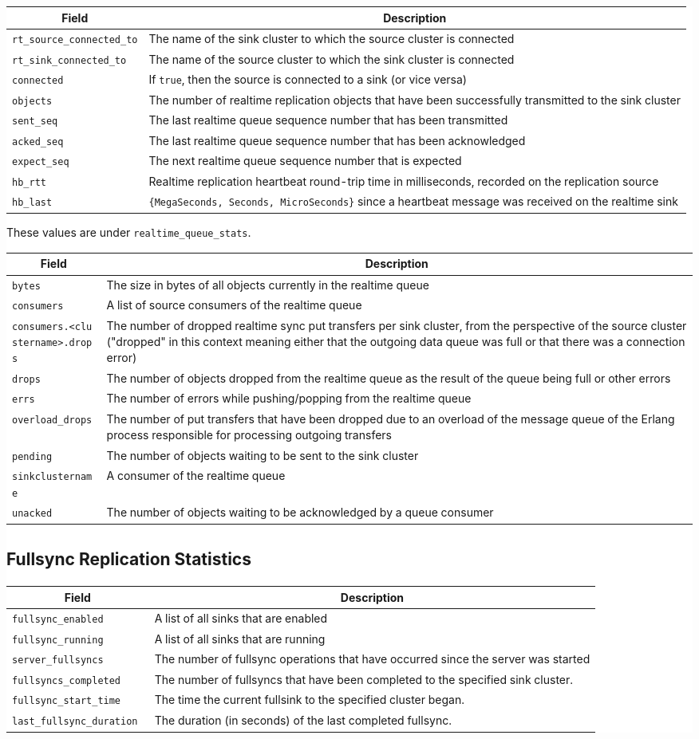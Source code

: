 | Field                    | Description                                                                                            |
|--------------------------|--------------------------------------------------------------------------------------------------------|
| `rt_source_connected_to` | The name of the sink cluster to which the source cluster is connected                                  |
| `rt_sink_connected_to`   | The name of the source cluster to which the sink cluster is connected                                  |
| `connected`              | If `true`, then the source is connected to a sink (or vice versa)                                      |
| `objects`                | The number of realtime replication objects that have been successfully transmitted to the sink cluster |
| `sent_seq`               | The last realtime queue sequence number that has been transmitted                                      |
| `acked_seq`              | The last realtime queue sequence number that has been acknowledged                                     |
| `expect_seq`             | The next realtime queue sequence number that is expected                                               |
| `hb_rtt`                 | Realtime replication heartbeat round-trip time in milliseconds, recorded on the replication source     |
| `hb_last`                | `{MegaSeconds, Seconds, MicroSeconds}` since a heartbeat message was received on the realtime sink     |

These values are under `realtime_queue_stats`.

| Field                           | Description                                                                                                                                                                                                                          |
|---------------------------------|--------------------------------------------------------------------------------------------------------------------------------------------------------------------------------------------------------------------------------------|
| `bytes`                         | The size in bytes of all objects currently in the realtime queue                                                                                                                                                                     |
| `consumers`                     | A list of source consumers of the realtime queue                                                                                                                                                                                     |
| `consumers.<clustername>.drops` | The number of dropped realtime sync put transfers per sink cluster, from the perspective of the source cluster ("dropped" in this context meaning either that the outgoing data queue was full or that there was a connection error) |
| `drops`                         | The number of objects dropped from the realtime queue as the result of the queue being full or other errors                                                                                                                          |
| `errs`                          | The number of errors while pushing/popping from the realtime queue                                                                                                                                                                   |
| `overload_drops`                | The number of put transfers that have been dropped due to an overload of the message queue of the Erlang process responsible for processing outgoing transfers                                                                       |
| `pending`                       | The number of objects waiting to be sent to the sink cluster                                                                                                                                                                         |
| `sinkclustername`               | A consumer of the realtime queue                                                                                                                                                                                                     |
| `unacked`                       | The number of objects waiting to be acknowledged by a queue consumer                                                                                                                                                                 |

## Fullsync Replication Statistics

| Field                     | Description                                                                       |
|---------------------------|-----------------------------------------------------------------------------------|
| `fullsync_enabled`        | A list of all sinks that are enabled                                              |
| `fullsync_running`        | A list of all sinks that are running                                              |
| `server_fullsyncs`        | The number of fullsync operations that have occurred since the server was started |
| `fullsyncs_completed`     | The number of fullsyncs that have been completed to the specified sink cluster.   |
| `fullsync_start_time`     | The time the current fullsink to the specified cluster began.                     |
| `last_fullsync_duration ` | The duration (in seconds) of the last completed fullsync.                         |
